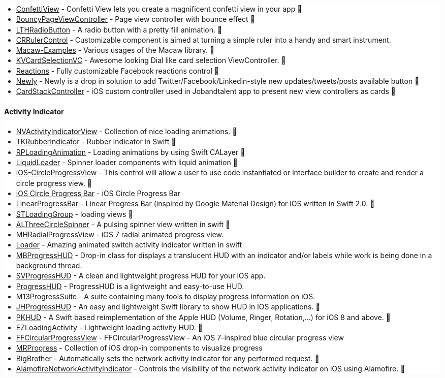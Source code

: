 * [ConfettiView](https://github.com/OrRon/ConfettiView) - Confetti View lets you create a magnificent confetti view in your app :gift:
* [BouncyPageViewController](https://github.com/BohdanOrlov/BouncyPageViewController) - Page view controller with bounce effect :gift:
* [LTHRadioButton](https://github.com/rolandleth/LTHRadioButton) - A radio button with a pretty fill animation. :gift:
* [CRRulerControl](https://github.com/Cleveroad/CRRulerControl) - Customizable component is aimed at turning a simple ruler into a handy and smart instrument.
* [Macaw-Examples](https://github.com/exyte/Macaw-Examples) - Various usages of the Macaw library. :gift:
* [KVCardSelectionVC](https://github.com/kunalverma25/KVCardSelectionVC) - Awesome looking Dial like card selection ViewController. :gift:
* [Reactions](https://github.com/yannickl/Reactions) - Fully customizable Facebook reactions control :gift:
* [Newly](https://github.com/dhirajjadhao/Newly) - Newly is a drop in solution to add Twitter/Facebook/Linkedin-style new updates/tweets/posts available button :gift:
* [CardStackController](https://github.com/jobandtalent/CardStackController) - iOS custom controller used in Jobandtalent app to present new view controllers as cards :gift:

#### Activity Indicator

* [NVActivityIndicatorView](https://github.com/ninjaprox/NVActivityIndicatorView) - Collection of nice loading animations. :gift:
* [TKRubberIndicator](https://github.com/TBXark/TKRubberIndicator) - Rubber Indicator in Swift :gift:
* [RPLoadingAnimation](https://github.com/naoyashiga/RPLoadingAnimation) - Loading animations by using Swift CALayer :gift:
* [LiquidLoader](https://github.com/yoavlt/LiquidLoader) - Spinner loader components with liquid animation :gift:
* [iOS-CircleProgressView](https://github.com/CardinalNow/iOS-CircleProgressView) - This control will allow a user to use code instantiated or interface builder to create and render a circle progress view. :gift:
* [iOS Circle Progress Bar](https://github.com/Eclair/CircleProgressBar) - iOS Circle Progress Bar
* [LinearProgressBar](https://github.com/PhilippeBoisney/LinearProgressBar) - Linear Progress Bar (inspired by Google Material Design) for iOS written in Swift 2.0. :gift:
* [STLoadingGroup](https://github.com/saitjr/STLoadingGroup) - loading views :gift:
* [ALThreeCircleSpinner](https://github.com/AlexLittlejohn/ALThreeCircleSpinner) - A pulsing spinner view written in swift :gift:
* [MHRadialProgressView](https://github.com/mehfuzh/MHRadialProgressView) - iOS 7 radial animated progress view.
* [Loader](https://github.com/Ekhoo/Loader) - Amazing animated switch activity indicator written in swift
* [MBProgressHUD](https://github.com/jdg/MBProgressHUD) - Drop-in class for displays a translucent HUD with an indicator and/or labels while work is being done in a background thread.
* [SVProgressHUD](https://github.com/SVProgressHUD/SVProgressHUD) - A clean and lightweight progress HUD for your iOS app.
* [ProgressHUD](https://github.com/relatedcode/ProgressHUD) - ProgressHUD is a lightweight and easy-to-use HUD.
* [M13ProgressSuite](https://github.com/Marxon13/M13ProgressSuite) - A suite containing many tools to display progress information on iOS.
* [JHProgressHUD](https://github.com/harikrishnant1991/JHProgressHUD) - An easy and lightweight Swift library to show HUD in IOS applications. :gift:
* [PKHUD](https://github.com/pkluz/PKHUD) - A Swift based reimplementation of the Apple HUD (Volume, Ringer, Rotation,…) for iOS 8 and above. :gift:
* [EZLoadingActivity](https://github.com/goktugyil/EZLoadingActivity) - Lightweight loading activity HUD. :gift:
* [FFCircularProgressView](https://github.com/elbryan/FFCircularProgressView) - FFCircularProgressView - An iOS 7-inspired blue circular progress view
* [MRProgress](https://github.com/mrackwitz/MRProgress) - Collection of iOS drop-in components to visualize progress
* [BigBrother](https://github.com/marcelofabri/BigBrother) - Automatically sets the network activity indicator for any performed request. :gift:
* [AlamofireNetworkActivityIndicator](https://github.com/Alamofire/AlamofireNetworkActivityIndicator) - Controls the visibility of the network activity indicator on iOS using Alamofire. :gift: